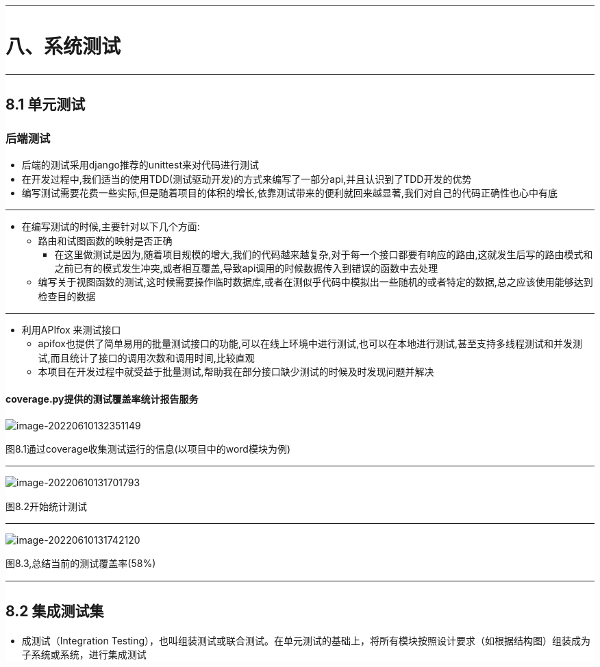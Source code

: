   ```
```
___
# 八、系统测试
  
---

## 8.1 单元测试


### 后端测试
  - 后端的测试采用django推荐的unittest来对代码进行测试
  - 在开发过程中,我们适当的使用TDD(测试驱动开发)的方式来编写了一部分api,并且认识到了TDD开发的优势
  - 编写测试需要花费一些实际,但是随着项目的体积的增长,依靠测试带来的便利就回来越显著,我们对自己的代码正确性也心中有底
---

- 在编写测试的时候,主要针对以下几个方面:
  - 路由和试图函数的映射是否正确
    - 在这里做测试是因为,随着项目规模的增大,我们的代码越来越复杂,对于每一个接口都要有响应的路由,这就发生后写的路由模式和之前已有的模式发生冲突,或者相互覆盖,导致api调用的时候数据传入到错误的函数中去处理
  - 编写关于视图函数的测试,这时候需要操作临时数据库,或者在测似乎代码中模拟出一些随机的或者特定的数据,总之应该使用能够达到检查目的数据  
---

- 利用APIfox 来测试接口
  - apifox也提供了简单易用的批量测试接口的功能,可以在线上环境中进行测试,也可以在本地进行测试,甚至支持多线程测试和并发测试,而且统计了接口的调用次数和调用时间,比较直观
  - 本项目在开发过程中就受益于批量测试,帮助我在部分接口缺少测试的时候及时发现问题并解决

#### coverage.py提供的测试覆盖率统计报告服务

![image-20220610132351149](https://raw.githubusercontent.com/xuchaoxin1375/pictures/main/imagesimage-20220610132351149.png)

图8.1通过coverage收集测试运行的信息(以项目中的word模块为例)
  

---

![image-20220610131701793](https://raw.githubusercontent.com/xuchaoxin1375/pictures/main/imagesimage-20220610131701793.png)

图8.2开始统计测试  
  
---


![image-20220610131742120](https://raw.githubusercontent.com/xuchaoxin1375/pictures/main/imagesimage-20220610131742120.png)

图8.3,总结当前的测试覆盖率(58%)  
  
---


## 8.2 集成测试集
* 成测试（Integration Testing），也叫组装测试或联合测试。在单元测试的基础上，将所有模块按照设计要求（如根据结构图）组装成为子系统或系统，进行集成测试
